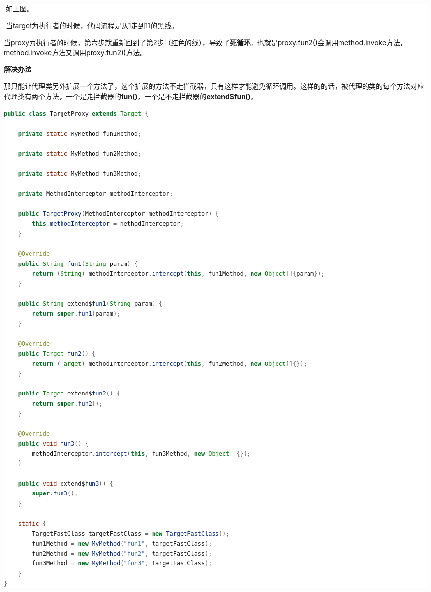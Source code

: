 ​	如上图。

​	当target为执行者的时候，代码流程是从1走到11的黑线。

​	当proxy为执行者的时候，第六步就重新回到了第2步（红色的线），导致了**死循环**。也就是proxy.fun2()会调用method.invoke方法，method.invoke方法又调用proxy.fun2()方法。

**解决办法**

​	那只能让代理类另外扩展一个方法了，这个扩展的方法不走拦截器，只有这样才能避免循环调用。这样的的话，被代理的类的每个方法对应代理类有两个方法，一个是走拦截器的**fun()**，一个是不走拦截器的**extend$fun()**。

```java
public class TargetProxy extends Target {

    private static MyMethod fun1Method;

    private static MyMethod fun2Method;

    private static MyMethod fun3Method;

    private MethodInterceptor methodInterceptor;

    public TargetProxy(MethodInterceptor methodInterceptor) {
        this.methodInterceptor = methodInterceptor;
    }

    @Override
    public String fun1(String param) {
        return (String) methodInterceptor.intercept(this, fun1Method, new Object[]{param});
    }
    
    public String extend$fun1(String param) {
        return super.fun1(param);
    }

    @Override
    public Target fun2() {
        return (Target) methodInterceptor.intercept(this, fun2Method, new Object[]{});
    }
    
    public Target extend$fun2() {
        return super.fun2();
    }

    @Override
    public void fun3() {
        methodInterceptor.intercept(this, fun3Method, new Object[]{});
    }
    
    public void extend$fun3() {
        super.fun3();
    }

    static {
        TargetFastClass targetFastClass = new TargetFastClass();
        fun1Method = new MyMethod("fun1", targetFastClass);
        fun2Method = new MyMethod("fun2", targetFastClass);
        fun3Method = new MyMethod("fun3", targetFastClass);
    }
}

```

